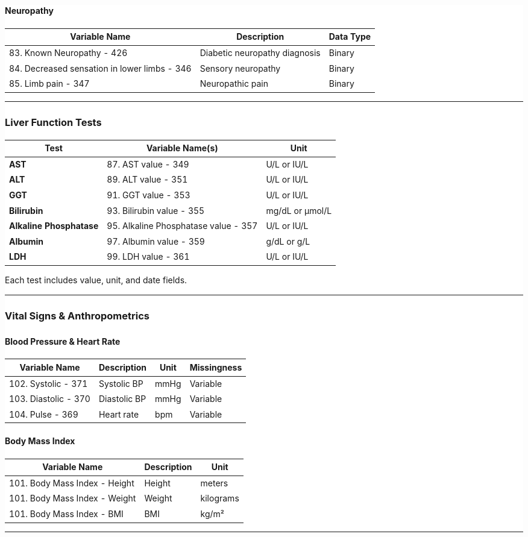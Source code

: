#### Neuropathy
| Variable Name | Description | Data Type |
|--------------|-------------|-----------|
| 83. Known Neuropathy - 426 | Diabetic neuropathy diagnosis | Binary |
| 84. Decreased sensation in lower limbs - 346 | Sensory neuropathy | Binary |
| 85. Limb pain - 347 | Neuropathic pain | Binary |

---

### Liver Function Tests

| Test | Variable Name(s) | Unit |
|------|------------------|------|
| **AST** | 87. AST value - 349 | U/L or IU/L |
| **ALT** | 89. ALT value - 351 | U/L or IU/L |
| **GGT** | 91. GGT value - 353 | U/L or IU/L |
| **Bilirubin** | 93. Bilirubin value - 355 | mg/dL or μmol/L |
| **Alkaline Phosphatase** | 95. Alkaline Phosphatase value - 357 | U/L or IU/L |
| **Albumin** | 97. Albumin value - 359 | g/dL or g/L |
| **LDH** | 99. LDH value - 361 | U/L or IU/L |

Each test includes value, unit, and date fields.

---

### Vital Signs & Anthropometrics

#### Blood Pressure & Heart Rate
| Variable Name | Description | Unit | Missingness |
|--------------|-------------|------|-------------|
| 102. Systolic - 371 | Systolic BP | mmHg | Variable |
| 103. Diastolic - 370 | Diastolic BP | mmHg | Variable |
| 104. Pulse - 369 | Heart rate | bpm | Variable |

#### Body Mass Index
| Variable Name | Description | Unit |
|--------------|-------------|------|
| 101. Body Mass Index - Height | Height | meters |
| 101. Body Mass Index - Weight | Weight | kilograms |
| 101. Body Mass Index - BMI | BMI | kg/m² |

---